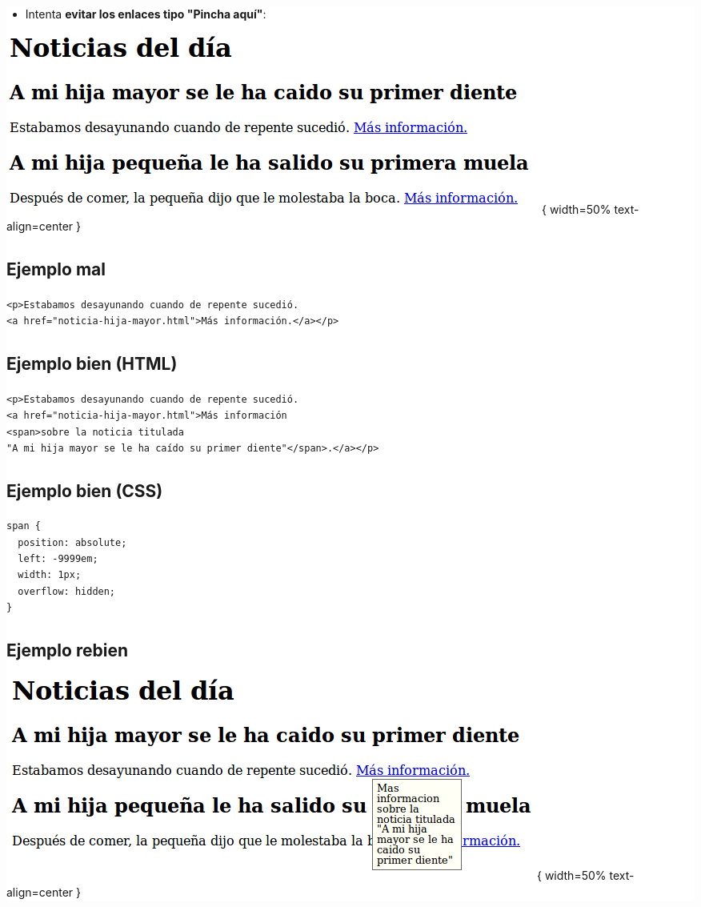 - Intenta **evitar los enlaces tipo "Pincha aquí"**:

![Evitar los enlaces tipo "Pincha aquí"](../img/enlaces-mal.png){ width=50% text-align=center }


## Ejemplo mal

~~~
<p>Estabamos desayunando cuando de repente sucedió.
<a href="noticia-hija-mayor.html">Más información.</a></p>
~~~

## Ejemplo bien (HTML)

~~~
<p>Estabamos desayunando cuando de repente sucedió.
<a href="noticia-hija-mayor.html">Más información
<span>sobre la noticia titulada
"A mi hija mayor se le ha caído su primer diente"</span>.</a></p>
~~~

## Ejemplo bien (CSS)

~~~
span {
  position: absolute;
  left: -9999em;
  width: 1px;
  overflow: hidden;
}
~~~

## Ejemplo rebien

![Enlaces tipo "Pincha aquí" accesibles](../img/enlaces-rebien.png){ width=50% text-align=center }
